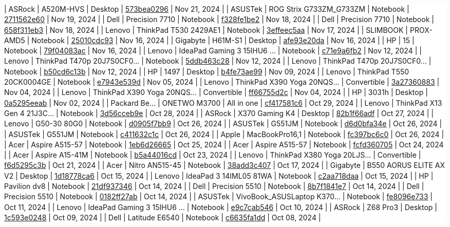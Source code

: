 | ASRock        | A520M-HVS                   | Desktop     | [573bea0296](https://linux-hardware.org/?probe=573bea0296) | Nov 21, 2024 |
| ASUSTek       | ROG Strix G733ZM_G733ZM     | Notebook    | [2711562e60](https://linux-hardware.org/?probe=2711562e60) | Nov 19, 2024 |
| Dell          | Precision 7710              | Notebook    | [f328fe1be2](https://linux-hardware.org/?probe=f328fe1be2) | Nov 18, 2024 |
| Dell          | Precision 7710              | Notebook    | [658f311eb3](https://linux-hardware.org/?probe=658f311eb3) | Nov 18, 2024 |
| Lenovo        | ThinkPad T530 2429AE1       | Notebook    | [3effeec5aa](https://linux-hardware.org/?probe=3effeec5aa) | Nov 17, 2024 |
| SLIMBOOK      | PROX-AMD5                   | Notebook    | [25010cdc93](https://linux-hardware.org/?probe=25010cdc93) | Nov 16, 2024 |
| Gigabyte      | H61M-S1                     | Desktop     | [afe93e20da](https://linux-hardware.org/?probe=afe93e20da) | Nov 16, 2024 |
| HP            | 15                          | Notebook    | [79f04083ac](https://linux-hardware.org/?probe=79f04083ac) | Nov 16, 2024 |
| Lenovo        | IdeaPad Gaming 3 15IHU6 ... | Notebook    | [c71e9a6fb2](https://linux-hardware.org/?probe=c71e9a6fb2) | Nov 12, 2024 |
| Lenovo        | ThinkPad T470p 20J7S0CF0... | Notebook    | [5ddb463c28](https://linux-hardware.org/?probe=5ddb463c28) | Nov 12, 2024 |
| Lenovo        | ThinkPad T470p 20J7S0CF0... | Notebook    | [b50cd6c13b](https://linux-hardware.org/?probe=b50cd6c13b) | Nov 12, 2024 |
| HP            | 1497                        | Desktop     | [b4fe73ae99](https://linux-hardware.org/?probe=b4fe73ae99) | Nov 09, 2024 |
| Lenovo        | ThinkPad T550 20CK0004GE    | Notebook    | [e7943e539d](https://linux-hardware.org/?probe=e7943e539d) | Nov 05, 2024 |
| Lenovo        | ThinkPad X390 Yoga 20NQS... | Convertible | [3a27360883](https://linux-hardware.org/?probe=3a27360883) | Nov 04, 2024 |
| Lenovo        | ThinkPad X390 Yoga 20NQS... | Convertible | [ff66755d2c](https://linux-hardware.org/?probe=ff66755d2c) | Nov 04, 2024 |
| HP            | 3031h                       | Desktop     | [0a5295eeab](https://linux-hardware.org/?probe=0a5295eeab) | Nov 02, 2024 |
| Packard Be... | ONETWO M3700                | All in one  | [cf417581c6](https://linux-hardware.org/?probe=cf417581c6) | Oct 29, 2024 |
| Lenovo        | ThinkPad X13 Gen 4 21J3C... | Notebook    | [3d56cceb9e](https://linux-hardware.org/?probe=3d56cceb9e) | Oct 28, 2024 |
| ASRock        | X370 Gaming K4              | Desktop     | [82b1f66adf](https://linux-hardware.org/?probe=82b1f66adf) | Oct 27, 2024 |
| Lenovo        | G50-30 80G0                 | Notebook    | [d0905f7bb9](https://linux-hardware.org/?probe=d0905f7bb9) | Oct 26, 2024 |
| ASUSTek       | G551JM                      | Notebook    | [d6d0bfa34e](https://linux-hardware.org/?probe=d6d0bfa34e) | Oct 26, 2024 |
| ASUSTek       | G551JM                      | Notebook    | [c411632c1c](https://linux-hardware.org/?probe=c411632c1c) | Oct 26, 2024 |
| Apple         | MacBookPro16,1              | Notebook    | [fc397bc6c0](https://linux-hardware.org/?probe=fc397bc6c0) | Oct 26, 2024 |
| Acer          | Aspire A515-57              | Notebook    | [1eb6d26665](https://linux-hardware.org/?probe=1eb6d26665) | Oct 25, 2024 |
| Acer          | Aspire A515-57              | Notebook    | [fcfd360705](https://linux-hardware.org/?probe=fcfd360705) | Oct 24, 2024 |
| Acer          | Aspire A15-41M              | Notebook    | [b5a44016cd](https://linux-hardware.org/?probe=b5a44016cd) | Oct 23, 2024 |
| Lenovo        | ThinkPad X380 Yoga 20LJS... | Convertible | [f6d5295c3b](https://linux-hardware.org/?probe=f6d5295c3b) | Oct 21, 2024 |
| Acer          | Nitro AN515-45              | Notebook    | [38add3c407](https://linux-hardware.org/?probe=38add3c407) | Oct 17, 2024 |
| Gigabyte      | B550 AORUS ELITE AX V2      | Desktop     | [1d18778ca6](https://linux-hardware.org/?probe=1d18778ca6) | Oct 15, 2024 |
| Lenovo        | IdeaPad 3 14IML05 81WA      | Notebook    | [c2aa718daa](https://linux-hardware.org/?probe=c2aa718daa) | Oct 15, 2024 |
| HP            | Pavilion dv8                | Notebook    | [21df937346](https://linux-hardware.org/?probe=21df937346) | Oct 14, 2024 |
| Dell          | Precision 5510              | Notebook    | [8b7f1841e7](https://linux-hardware.org/?probe=8b7f1841e7) | Oct 14, 2024 |
| Dell          | Precision 5510              | Notebook    | [0182ff27ab](https://linux-hardware.org/?probe=0182ff27ab) | Oct 14, 2024 |
| ASUSTek       | VivoBook_ASUSLaptop K370... | Notebook    | [fe8096e733](https://linux-hardware.org/?probe=fe8096e733) | Oct 11, 2024 |
| Lenovo        | IdeaPad Gaming 3 15IHU6 ... | Notebook    | [e9c7cab546](https://linux-hardware.org/?probe=e9c7cab546) | Oct 10, 2024 |
| ASRock        | Z68 Pro3                    | Desktop     | [1c593e0248](https://linux-hardware.org/?probe=1c593e0248) | Oct 09, 2024 |
| Dell          | Latitude E6540              | Notebook    | [c6635fa1dd](https://linux-hardware.org/?probe=c6635fa1dd) | Oct 08, 2024 |
